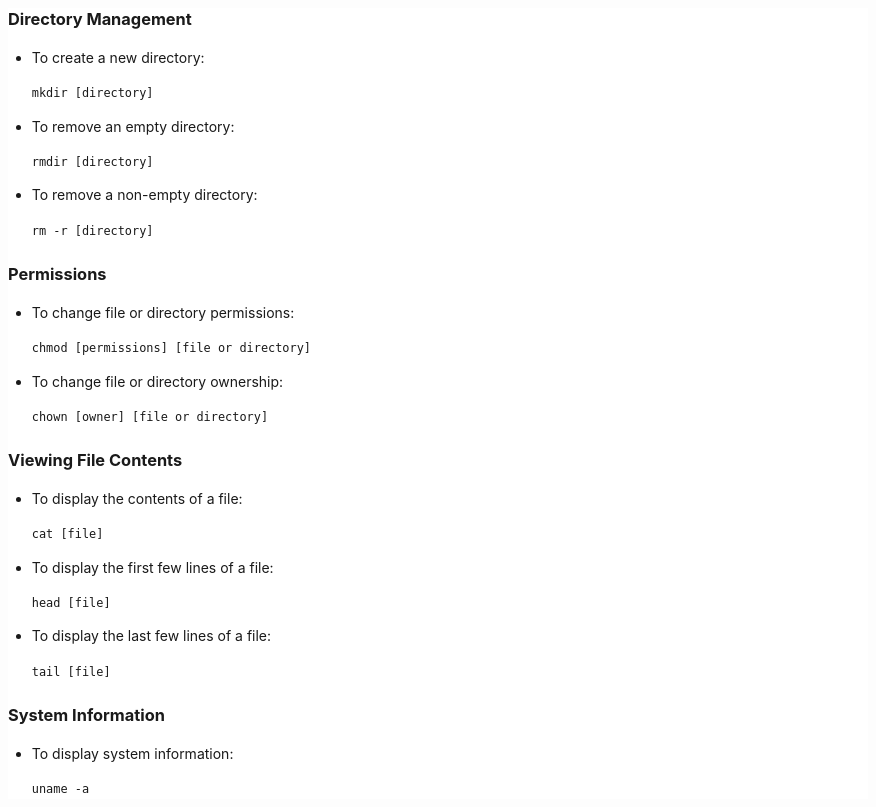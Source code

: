 ### Directory Management

- To create a new directory:

  ```
  mkdir [directory]
  ```

- To remove an empty directory:

  ```
  rmdir [directory]
  ```

- To remove a non-empty directory:

  ```
  rm -r [directory]
  ```

### Permissions

- To change file or directory permissions:

  ```
  chmod [permissions] [file or directory]
  ```

- To change file or directory ownership:

  ```
  chown [owner] [file or directory]
  ```

### Viewing File Contents

- To display the contents of a file:

  ```
  cat [file]
  ```

- To display the first few lines of a file:

  ```
  head [file]
  ```

- To display the last few lines of a file:

  ```
  tail [file]
  ```

### System Information

- To display system information:

  ```
  uname -a
  ```
